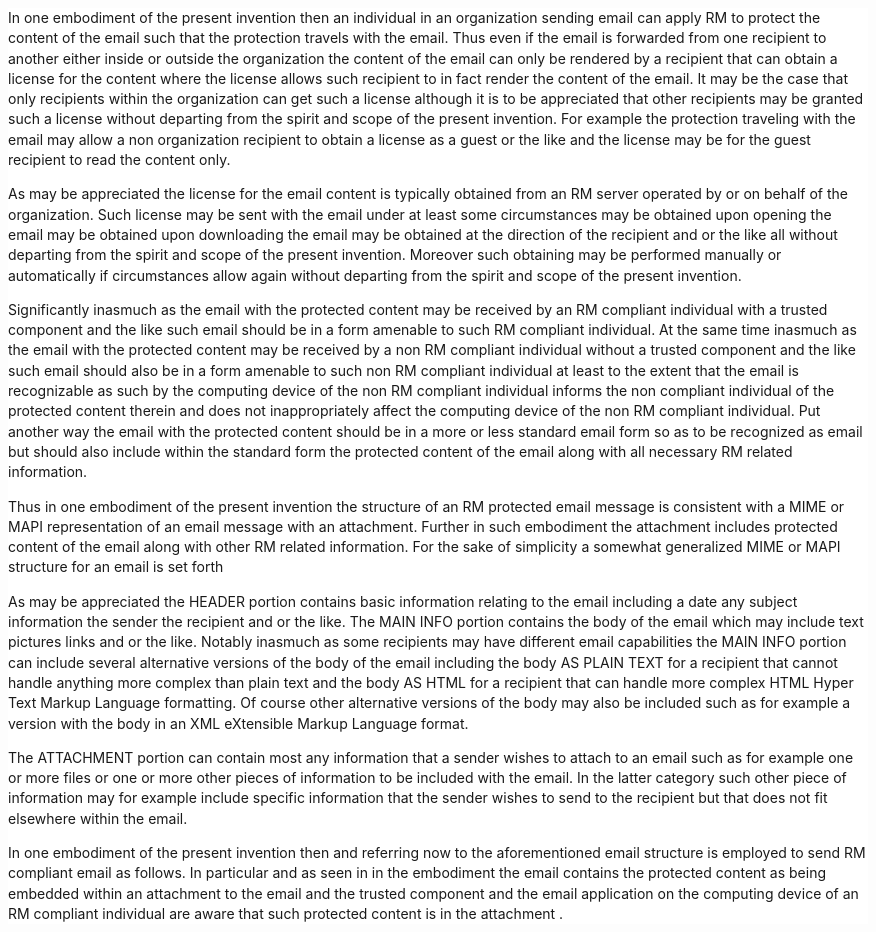 In one embodiment of the present invention then an individual in an organization sending email can apply RM to protect the content of the email such that the protection travels with the email. Thus even if the email is forwarded from one recipient to another either inside or outside the organization the content of the email can only be rendered by a recipient that can obtain a license for the content where the license allows such recipient to in fact render the content of the email. It may be the case that only recipients within the organization can get such a license although it is to be appreciated that other recipients may be granted such a license without departing from the spirit and scope of the present invention. For example the protection traveling with the email may allow a non organization recipient to obtain a license as a guest or the like and the license may be for the guest recipient to read the content only.

As may be appreciated the license for the email content is typically obtained from an RM server operated by or on behalf of the organization. Such license may be sent with the email under at least some circumstances may be obtained upon opening the email may be obtained upon downloading the email may be obtained at the direction of the recipient and or the like all without departing from the spirit and scope of the present invention. Moreover such obtaining may be performed manually or automatically if circumstances allow again without departing from the spirit and scope of the present invention.

Significantly inasmuch as the email with the protected content may be received by an RM compliant individual with a trusted component and the like such email should be in a form amenable to such RM compliant individual. At the same time inasmuch as the email with the protected content may be received by a non RM compliant individual without a trusted component and the like such email should also be in a form amenable to such non RM compliant individual at least to the extent that the email is recognizable as such by the computing device of the non RM compliant individual informs the non compliant individual of the protected content therein and does not inappropriately affect the computing device of the non RM compliant individual. Put another way the email with the protected content should be in a more or less standard email form so as to be recognized as email but should also include within the standard form the protected content of the email along with all necessary RM related information.

Thus in one embodiment of the present invention the structure of an RM protected email message is consistent with a MIME or MAPI representation of an email message with an attachment. Further in such embodiment the attachment includes protected content of the email along with other RM related information. For the sake of simplicity a somewhat generalized MIME or MAPI structure for an email is set forth 

As may be appreciated the HEADER portion contains basic information relating to the email including a date any subject information the sender the recipient and or the like. The MAIN INFO portion contains the body of the email which may include text pictures links and or the like. Notably inasmuch as some recipients may have different email capabilities the MAIN INFO portion can include several alternative versions of the body of the email including the body AS PLAIN TEXT for a recipient that cannot handle anything more complex than plain text and the body AS HTML for a recipient that can handle more complex HTML Hyper Text Markup Language formatting. Of course other alternative versions of the body may also be included such as for example a version with the body in an XML eXtensible Markup Language format.

The ATTACHMENT portion can contain most any information that a sender wishes to attach to an email such as for example one or more files or one or more other pieces of information to be included with the email. In the latter category such other piece of information may for example include specific information that the sender wishes to send to the recipient but that does not fit elsewhere within the email.

In one embodiment of the present invention then and referring now to the aforementioned email structure is employed to send RM compliant email as follows. In particular and as seen in in the embodiment the email contains the protected content as being embedded within an attachment to the email and the trusted component and the email application on the computing device of an RM compliant individual are aware that such protected content is in the attachment .
